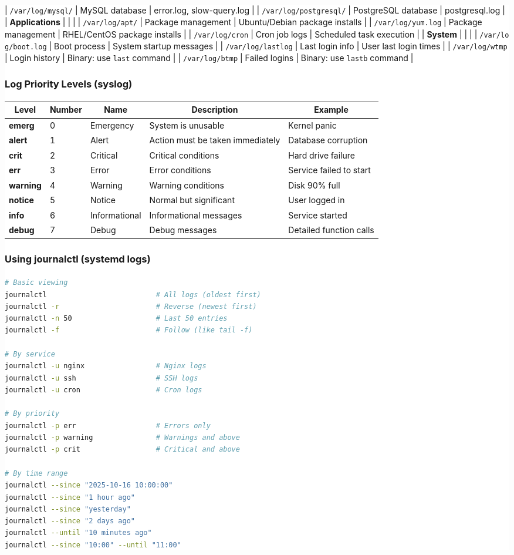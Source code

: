 | `/var/log/mysql/` | MySQL database | error.log, slow-query.log |
| `/var/log/postgresql/` | PostgreSQL database | postgresql.log |
| **Applications** | | |
| `/var/log/apt/` | Package management | Ubuntu/Debian package installs |
| `/var/log/yum.log` | Package management | RHEL/CentOS package installs |
| `/var/log/cron` | Cron job logs | Scheduled task execution |
| **System** | | |
| `/var/log/boot.log` | Boot process | System startup messages |
| `/var/log/lastlog` | Last login info | User last login times |
| `/var/log/wtmp` | Login history | Binary: use `last` command |
| `/var/log/btmp` | Failed logins | Binary: use `lastb` command |

### Log Priority Levels (syslog)

| Level | Number | Name | Description | Example |
|-------|--------|------|-------------|---------|
| **emerg** | 0 | Emergency | System is unusable | Kernel panic |
| **alert** | 1 | Alert | Action must be taken immediately | Database corruption |
| **crit** | 2 | Critical | Critical conditions | Hard drive failure |
| **err** | 3 | Error | Error conditions | Service failed to start |
| **warning** | 4 | Warning | Warning conditions | Disk 90% full |
| **notice** | 5 | Notice | Normal but significant | User logged in |
| **info** | 6 | Informational | Informational messages | Service started |
| **debug** | 7 | Debug | Debug messages | Detailed function calls |

### Using journalctl (systemd logs)

```bash
# Basic viewing
journalctl                          # All logs (oldest first)
journalctl -r                       # Reverse (newest first)
journalctl -n 50                    # Last 50 entries
journalctl -f                       # Follow (like tail -f)

# By service
journalctl -u nginx                 # Nginx logs
journalctl -u ssh                   # SSH logs
journalctl -u cron                  # Cron logs

# By priority
journalctl -p err                   # Errors only
journalctl -p warning               # Warnings and above
journalctl -p crit                  # Critical and above

# By time range
journalctl --since "2025-10-16 10:00:00"
journalctl --since "1 hour ago"
journalctl --since "yesterday"
journalctl --since "2 days ago"
journalctl --until "10 minutes ago"
journalctl --since "10:00" --until "11:00"
```